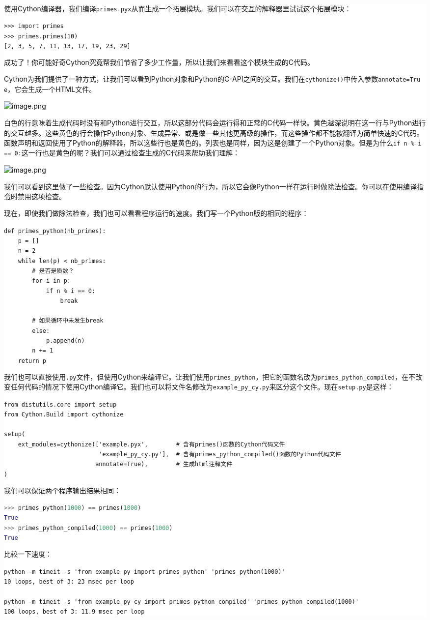 使用Cython编译器，我们编译`primes.pyx`从而生成一个拓展模块。我们可以在交互的解释器里试试这个拓展模块：
```cython
>>> import primes
>>> primes.primes(10)
[2, 3, 5, 7, 11, 13, 17, 19, 23, 29]
```
成功了！你可能好奇Cython究竟帮我们节省了多少工作量，所以让我们来看看这个模块生成的C代码。

Cython为我们提供了一种方式，让我们可以看到Python对象和Python的C-API之间的交互。我们在`cythonize()`中传入参数`annotate=True`，它会生成一个HTML文件。

![image.png](http://docs.cython.org/en/latest/_images/htmlreport1.png)

白色的行意味着生成代码时没有和Python进行交互，所以这部分代码会运行得和正常的C代码一样快。黄色越深说明在这一行与Python进行的交互越多。这些黄色的行会操作Python对象、生成异常、或是做一些其他更高级的操作，而这些操作都不能被翻译为简单快速的C代码。函数声明和返回使用了Python的解释器，所以这些行也是黄色的。列表也是同样，因为这是创建了一个Python对象。但是为什么`if n % i == 0:`这一行也是黄色的呢？我们可以通过检查生成的C代码来帮助我们理解：

![image.png](http://docs.cython.org/en/latest/_images/python_division.png)

我们可以看到这里做了一些检查。因为Cython默认使用Python的行为，所以它会像Python一样在运行时做除法检查。你可以在使用[编译指令](http://docs.cython.org/en/latest/src/userguide/source_files_and_compilation.html#compiler-directives)时禁用这项检查。

现在，即使我们做除法检查，我们也可以看看程序运行的速度。我们写一个Python版的相同的程序：
```cython
def primes_python(nb_primes):
    p = []
    n = 2
    while len(p) < nb_primes:
        # 是否是质数？
        for i in p:
            if n % i == 0:
                break

        # 如果循环中未发生break
        else:
            p.append(n)
        n += 1
    return p
```
我们也可以直接使用`.py`文件，但使用Cython来编译它。让我们使用`primes_python`，把它的函数名改为`primes_python_compiled`，在不改变任何代码的情况下使用Cython编译它。我们也可以将文件名修改为`example_py_cy.py`来区分这个文件。现在`setup.py`是这样：
```cython
from distutils.core import setup
from Cython.Build import cythonize

setup(
    ext_modules=cythonize(['example.pyx',        # 含有primes()函数的Cython代码文件
                           'example_py_cy.py'],  # 含有primes_python_compiled()函数的Python代码文件 
                          annotate=True),        # 生成html注释文件
)
```
我们可以保证两个程序输出结果相同：
```python
>>> primes_python(1000) == primes(1000)
True
>>> primes_python_compiled(1000) == primes(1000)
True
```
比较一下速度：
```
python -m timeit -s 'from example_py import primes_python' 'primes_python(1000)'
10 loops, best of 3: 23 msec per loop

python -m timeit -s 'from example_py_cy import primes_python_compiled' 'primes_python_compiled(1000)'
100 loops, best of 3: 11.9 msec per loop

```